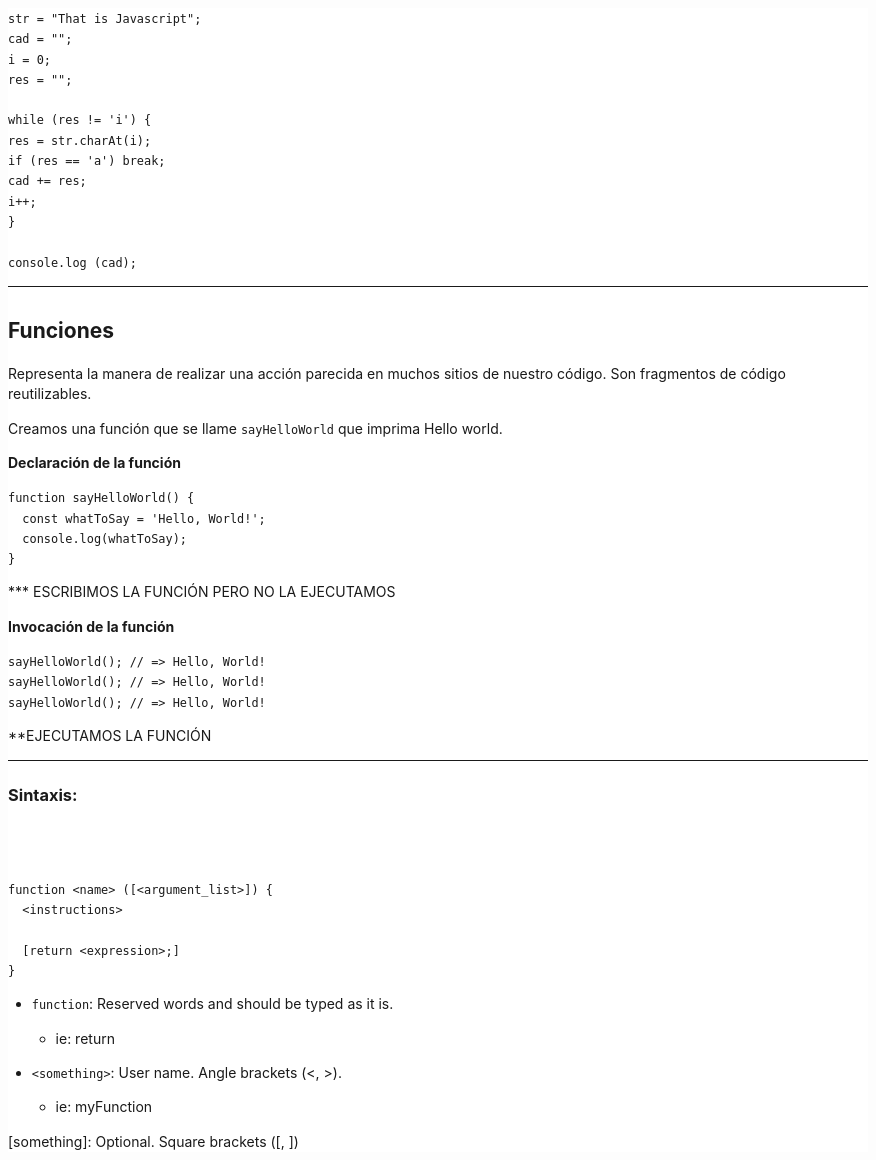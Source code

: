     str = "That is Javascript";
    cad = "";
    i = 0;
    res = "";

    while (res != 'i') {
    res = str.charAt(i);
    if (res == 'a') break;
    cad += res;
    i++;
    }

    console.log (cad);

---
## Funciones

Representa la manera de realizar una acción parecida en muchos sitios de nuestro código. Son fragmentos de código reutilizables. 

Creamos una función que se llame `sayHelloWorld` que imprima Hello world.

**Declaración de la función**

    function sayHelloWorld() {
      const whatToSay = 'Hello, World!';
      console.log(whatToSay);
    }

*** ESCRIBIMOS LA FUNCIÓN PERO NO LA EJECUTAMOS


**Invocación de la función**

    sayHelloWorld(); // => Hello, World!
    sayHelloWorld(); // => Hello, World!
    sayHelloWorld(); // => Hello, World!

**EJECUTAMOS LA FUNCIÓN

---

### Sintaxis:
<br><br>

    function <name> ([<argument_list>]) {
      <instructions>

      [return <expression>;]
    }

- `function`: Reserved words and should be typed as it is.      
  - ie: return

- `<something>`: User name. Angle brackets (<, >). 
  - ie: myFunction


[something]: Optional. Square brackets ([, ])